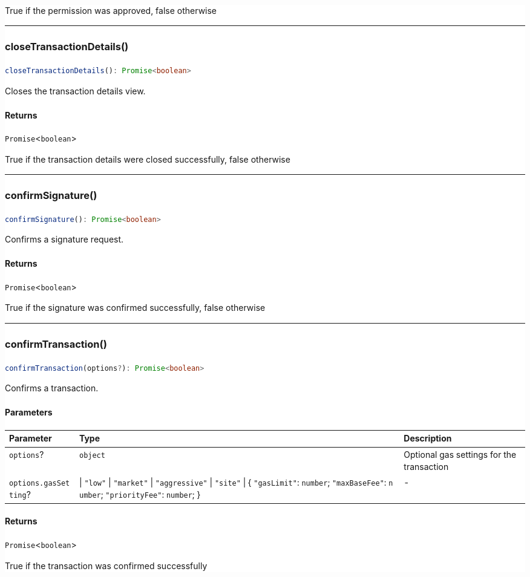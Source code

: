 True if the permission was approved, false otherwise

***

### closeTransactionDetails()

```ts
closeTransactionDetails(): Promise<boolean>
```

Closes the transaction details view.

#### Returns

`Promise`\<`boolean`\>

True if the transaction details were closed successfully, false otherwise

***

### confirmSignature()

```ts
confirmSignature(): Promise<boolean>
```

Confirms a signature request.

#### Returns

`Promise`\<`boolean`\>

True if the signature was confirmed successfully, false otherwise

***

### confirmTransaction()

```ts
confirmTransaction(options?): Promise<boolean>
```

Confirms a transaction.

#### Parameters

| Parameter | Type | Description |
| :------ | :------ | :------ |
| `options`? | `object` | Optional gas settings for the transaction |
| `options.gasSetting`? |  \| `"low"` \| `"market"` \| `"aggressive"` \| `"site"` \| \{ `"gasLimit"`: `number`; `"maxBaseFee"`: `number`; `"priorityFee"`: `number`; \} | - |

#### Returns

`Promise`\<`boolean`\>

True if the transaction was confirmed successfully
